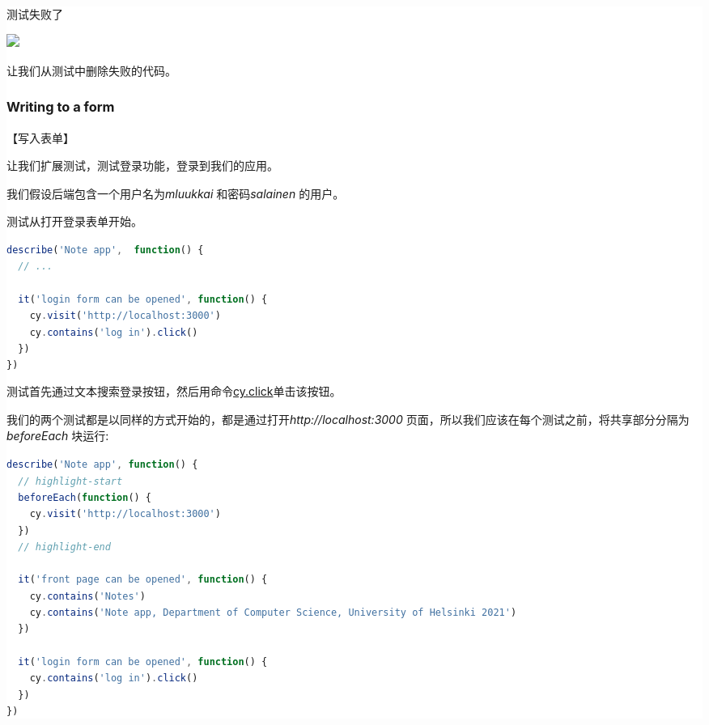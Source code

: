 


测试失败了

![](../../images/5/33ea.png)




让我们从测试中删除失败的代码。

### Writing to a form
【写入表单】


让我们扩展测试，测试登录功能，登录到我们的应用。

我们假设后端包含一个用户名为<i>mluukkai</i> 和密码<i>salainen</i> 的用户。



测试从打开登录表单开始。

```js
describe('Note app',  function() {
  // ...

  it('login form can be opened', function() {
    cy.visit('http://localhost:3000')
    cy.contains('log in').click()
  })
})
```




测试首先通过文本搜索登录按钮，然后用命令[cy.click](https://docs.cypress.io/api/commands/click.html#syntax)单击该按钮。





我们的两个测试都是以同样的方式开始的，都是通过打开<i>http://localhost:3000</i> 页面，所以我们应该在每个测试之前，将共享部分分隔为<i>beforeEach</i> 块运行:



```js
describe('Note app', function() {
  // highlight-start
  beforeEach(function() {
    cy.visit('http://localhost:3000')
  })
  // highlight-end

  it('front page can be opened', function() {
    cy.contains('Notes')
    cy.contains('Note app, Department of Computer Science, University of Helsinki 2021')
  })

  it('login form can be opened', function() {
    cy.contains('log in').click()
  })
})
```
